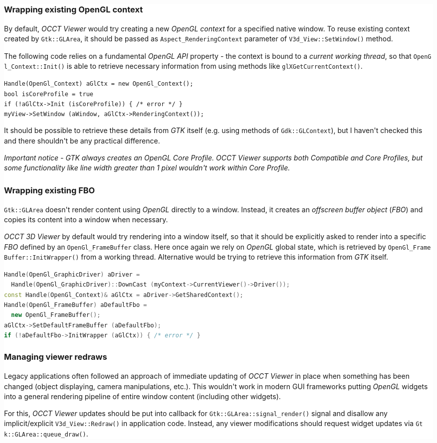 ### Wrapping existing OpenGL context

By default, *OCCT Viewer* would try creating a new *OpenGL context* for a specified native window.
To reuse existing context created by `Gtk::GLArea`, it should be passed as `Aspect_RenderingContext` parameter of `V3d_View::SetWindow()` method.

The following code relies on a fundamental *OpenGL API* property - the context is bound to a *current working thread*,
so that `OpenGl_Context::Init()` is able to retrieve necessary information from using methods like `glXGetCurrentContext()`.

```
Handle(OpenGl_Context) aGlCtx = new OpenGl_Context();
bool isCoreProfile = true
if (!aGlCtx->Init (isCoreProfile)) { /* error */ }
myView->SetWindow (aWindow, aGlCtx->RenderingContext());
```

It should be possible to retrieve these details from *GTK* itself (e.g. using methods of `Gdk::GLContext`), but I haven't checked this and there shouldn't be any practical difference.

*Important notice - GTK always creates an OpenGL Core Profile.*
*OCCT Viewer supports both Compatible and Core Profiles, but some functionality like line width greater than 1 pixel wouldn't work within Core Profile.*

### Wrapping existing FBO

`Gtk::GLArea` doesn't render content using *OpenGL* directly to a window.
Instead, it creates an *offscreen buffer object* (*FBO*) and copies its content into a window when necessary.

*OCCT 3D Viewer* by default would try rendering into a window itself, so that it should be explicitly asked to render into a specific *FBO* defined by an `OpenGl_FrameBuffer` class.
Here once again we rely on *OpenGL* global state, which is retrieved by `OpenGl_FrameBuffer::InitWrapper()` from a working thread.
Alternative would be trying to retrieve this information from *GTK* itself.

```cpp
Handle(OpenGl_GraphicDriver) aDriver =
  Handle(OpenGl_GraphicDriver)::DownCast (myContext->CurrentViewer()->Driver());
const Handle(OpenGl_Context)& aGlCtx = aDriver->GetSharedContext();
Handle(OpenGl_FrameBuffer) aDefaultFbo =
  new OpenGl_FrameBuffer();
aGlCtx->SetDefaultFrameBuffer (aDefaultFbo);
if (!aDefaultFbo->InitWrapper (aGlCtx)) { /* error */ }
```

### Managing viewer redraws

Legacy applications often followed an approach of immediate updating of *OCCT Viewer* in place when something has been changed (object displaying, camera manipulations, etc.).
This wouldn't work in modern GUI frameworks putting *OpenGL* widgets into a general rendering pipeline of entire window content (including other widgets).

For this, *OCCT Viewer* updates should be put into callback for `Gtk::GLArea::signal_render()` signal and disallow any implicit/explicit `V3d_View::Redraw()` in application code.
Instead, any viewer modifications should request widget updates via `Gtk::GLArea::queue_draw()`.
